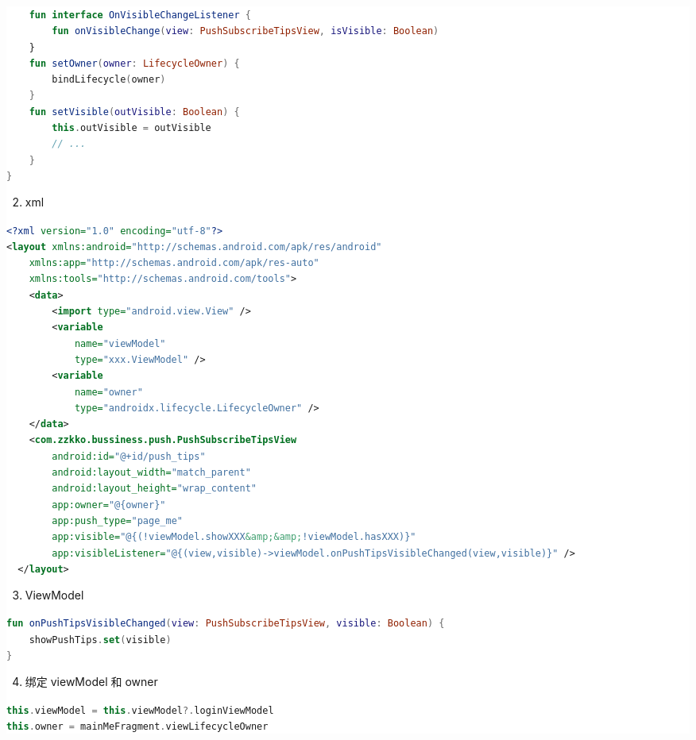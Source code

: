 ```kotlin
    fun interface OnVisibleChangeListener {
        fun onVisibleChange(view: PushSubscribeTipsView, isVisible: Boolean)
    }
    fun setOwner(owner: LifecycleOwner) {
        bindLifecycle(owner)
    }
    fun setVisible(outVisible: Boolean) {
        this.outVisible = outVisible
        // ...
    }
}
```

2. xml

```xml
<?xml version="1.0" encoding="utf-8"?>
<layout xmlns:android="http://schemas.android.com/apk/res/android"
    xmlns:app="http://schemas.android.com/apk/res-auto"
    xmlns:tools="http://schemas.android.com/tools">
    <data>
        <import type="android.view.View" />
        <variable
            name="viewModel"
            type="xxx.ViewModel" />
        <variable
            name="owner"
            type="androidx.lifecycle.LifecycleOwner" />
    </data>
    <com.zzkko.bussiness.push.PushSubscribeTipsView
        android:id="@+id/push_tips"
        android:layout_width="match_parent"
        android:layout_height="wrap_content"
        app:owner="@{owner}"
        app:push_type="page_me"
        app:visible="@{(!viewModel.showXXX&amp;&amp;!viewModel.hasXXX)}"
        app:visibleListener="@{(view,visible)->viewModel.onPushTipsVisibleChanged(view,visible)}" />
  </layout>
```

3. ViewModel

```kotlin
fun onPushTipsVisibleChanged(view: PushSubscribeTipsView, visible: Boolean) {
    showPushTips.set(visible)
}
```

4. 绑定 viewModel 和 owner

```kotlin
this.viewModel = this.viewModel?.loginViewModel
this.owner = mainMeFragment.viewLifecycleOwner
```
